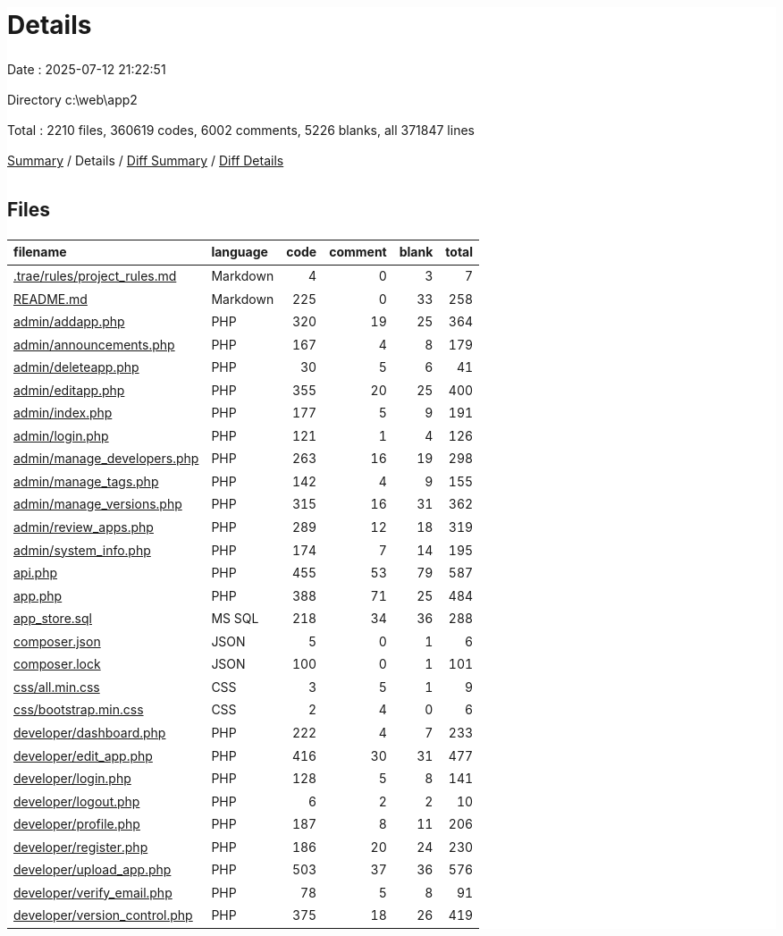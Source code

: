 # Details

Date : 2025-07-12 21:22:51

Directory c:\\web\\app2

Total : 2210 files,  360619 codes, 6002 comments, 5226 blanks, all 371847 lines

[Summary](results.md) / Details / [Diff Summary](diff.md) / [Diff Details](diff-details.md)

## Files
| filename | language | code | comment | blank | total |
| :--- | :--- | ---: | ---: | ---: | ---: |
| [.trae/rules/project_rules.md](/.trae/rules/project_rules.md) | Markdown | 4 | 0 | 3 | 7 |
| [README.md](/README.md) | Markdown | 225 | 0 | 33 | 258 |
| [admin/addapp.php](/admin/addapp.php) | PHP | 320 | 19 | 25 | 364 |
| [admin/announcements.php](/admin/announcements.php) | PHP | 167 | 4 | 8 | 179 |
| [admin/deleteapp.php](/admin/deleteapp.php) | PHP | 30 | 5 | 6 | 41 |
| [admin/editapp.php](/admin/editapp.php) | PHP | 355 | 20 | 25 | 400 |
| [admin/index.php](/admin/index.php) | PHP | 177 | 5 | 9 | 191 |
| [admin/login.php](/admin/login.php) | PHP | 121 | 1 | 4 | 126 |
| [admin/manage_developers.php](/admin/manage_developers.php) | PHP | 263 | 16 | 19 | 298 |
| [admin/manage_tags.php](/admin/manage_tags.php) | PHP | 142 | 4 | 9 | 155 |
| [admin/manage_versions.php](/admin/manage_versions.php) | PHP | 315 | 16 | 31 | 362 |
| [admin/review_apps.php](/admin/review_apps.php) | PHP | 289 | 12 | 18 | 319 |
| [admin/system_info.php](/admin/system_info.php) | PHP | 174 | 7 | 14 | 195 |
| [api.php](/api.php) | PHP | 455 | 53 | 79 | 587 |
| [app.php](/app.php) | PHP | 388 | 71 | 25 | 484 |
| [app_store.sql](/app_store.sql) | MS SQL | 218 | 34 | 36 | 288 |
| [composer.json](/composer.json) | JSON | 5 | 0 | 1 | 6 |
| [composer.lock](/composer.lock) | JSON | 100 | 0 | 1 | 101 |
| [css/all.min.css](/css/all.min.css) | CSS | 3 | 5 | 1 | 9 |
| [css/bootstrap.min.css](/css/bootstrap.min.css) | CSS | 2 | 4 | 0 | 6 |
| [developer/dashboard.php](/developer/dashboard.php) | PHP | 222 | 4 | 7 | 233 |
| [developer/edit_app.php](/developer/edit_app.php) | PHP | 416 | 30 | 31 | 477 |
| [developer/login.php](/developer/login.php) | PHP | 128 | 5 | 8 | 141 |
| [developer/logout.php](/developer/logout.php) | PHP | 6 | 2 | 2 | 10 |
| [developer/profile.php](/developer/profile.php) | PHP | 187 | 8 | 11 | 206 |
| [developer/register.php](/developer/register.php) | PHP | 186 | 20 | 24 | 230 |
| [developer/upload_app.php](/developer/upload_app.php) | PHP | 503 | 37 | 36 | 576 |
| [developer/verify_email.php](/developer/verify_email.php) | PHP | 78 | 5 | 8 | 91 |
| [developer/version_control.php](/developer/version_control.php) | PHP | 375 | 18 | 26 | 419 |